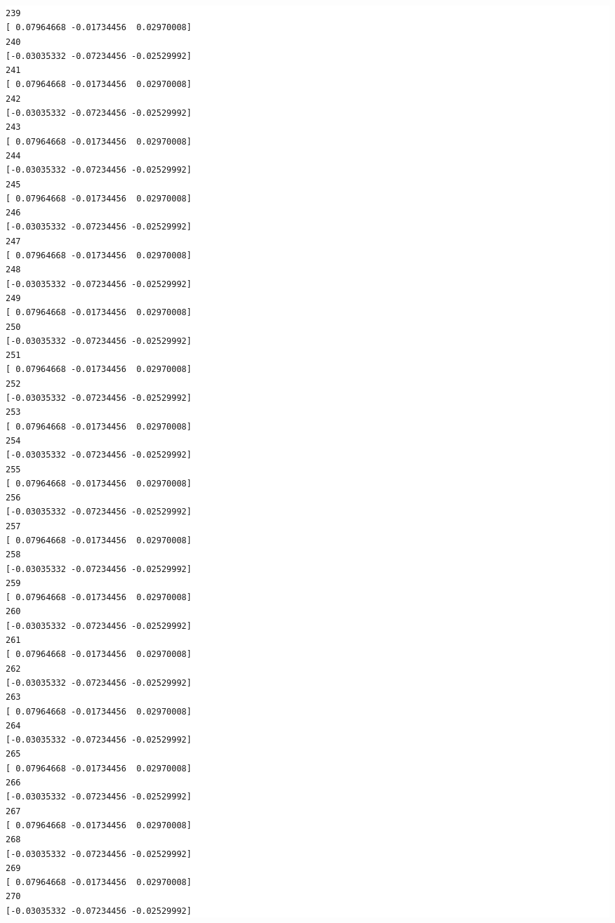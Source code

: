     239
    [ 0.07964668 -0.01734456  0.02970008]
    240
    [-0.03035332 -0.07234456 -0.02529992]
    241
    [ 0.07964668 -0.01734456  0.02970008]
    242
    [-0.03035332 -0.07234456 -0.02529992]
    243
    [ 0.07964668 -0.01734456  0.02970008]
    244
    [-0.03035332 -0.07234456 -0.02529992]
    245
    [ 0.07964668 -0.01734456  0.02970008]
    246
    [-0.03035332 -0.07234456 -0.02529992]
    247
    [ 0.07964668 -0.01734456  0.02970008]
    248
    [-0.03035332 -0.07234456 -0.02529992]
    249
    [ 0.07964668 -0.01734456  0.02970008]
    250
    [-0.03035332 -0.07234456 -0.02529992]
    251
    [ 0.07964668 -0.01734456  0.02970008]
    252
    [-0.03035332 -0.07234456 -0.02529992]
    253
    [ 0.07964668 -0.01734456  0.02970008]
    254
    [-0.03035332 -0.07234456 -0.02529992]
    255
    [ 0.07964668 -0.01734456  0.02970008]
    256
    [-0.03035332 -0.07234456 -0.02529992]
    257
    [ 0.07964668 -0.01734456  0.02970008]
    258
    [-0.03035332 -0.07234456 -0.02529992]
    259
    [ 0.07964668 -0.01734456  0.02970008]
    260
    [-0.03035332 -0.07234456 -0.02529992]
    261
    [ 0.07964668 -0.01734456  0.02970008]
    262
    [-0.03035332 -0.07234456 -0.02529992]
    263
    [ 0.07964668 -0.01734456  0.02970008]
    264
    [-0.03035332 -0.07234456 -0.02529992]
    265
    [ 0.07964668 -0.01734456  0.02970008]
    266
    [-0.03035332 -0.07234456 -0.02529992]
    267
    [ 0.07964668 -0.01734456  0.02970008]
    268
    [-0.03035332 -0.07234456 -0.02529992]
    269
    [ 0.07964668 -0.01734456  0.02970008]
    270
    [-0.03035332 -0.07234456 -0.02529992]